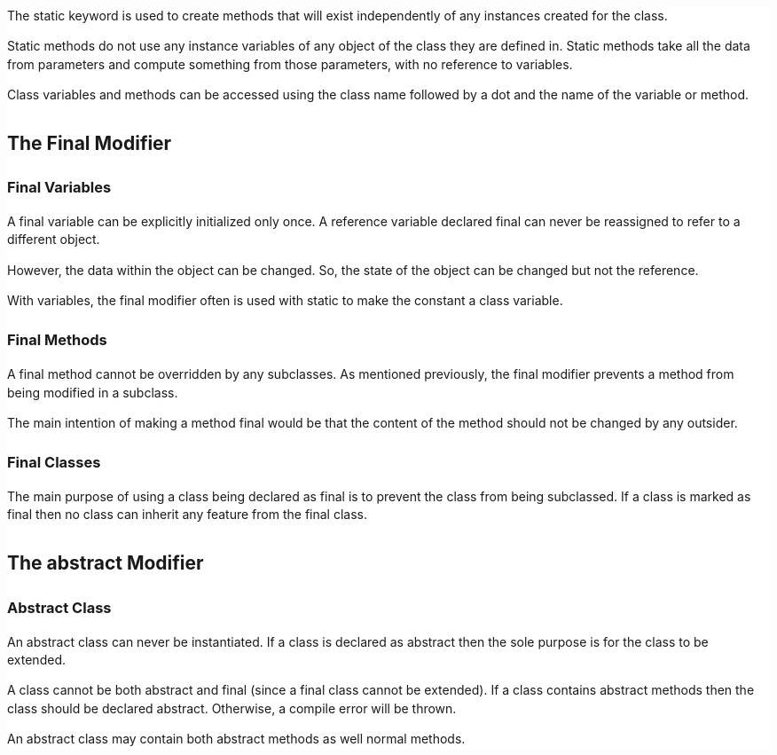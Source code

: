 The static keyword is used to create methods that will exist independently of any instances created for the class.

Static methods do not use any instance variables of any object of the class they are defined in. Static methods take all
the data from parameters and compute something from those parameters, with no reference to variables.

Class variables and methods can be accessed using the class name followed by a dot and the name of the variable or
method.

## The Final Modifier

### Final Variables

A final variable can be explicitly initialized only once. A reference variable declared final can never be reassigned to
refer to a different object.

However, the data within the object can be changed. So, the state of the object can be changed but not the reference.

With variables, the final modifier often is used with static to make the constant a class variable.

### Final Methods

A final method cannot be overridden by any subclasses. As mentioned previously, the final modifier prevents a method
from being modified in a subclass.

The main intention of making a method final would be that the content of the method should not be changed by any
outsider.

### Final Classes

The main purpose of using a class being declared as final is to prevent the class from being subclassed. If a class is
marked as final then no class can inherit any feature from the final class.

## The abstract Modifier

### Abstract Class

An abstract class can never be instantiated. If a class is declared as abstract then the sole purpose is for the class
to be extended.

A class cannot be both abstract and final (since a final class cannot be extended). If a class contains abstract methods
then the class should be declared abstract. Otherwise, a compile error will be thrown.

An abstract class may contain both abstract methods as well normal methods.

